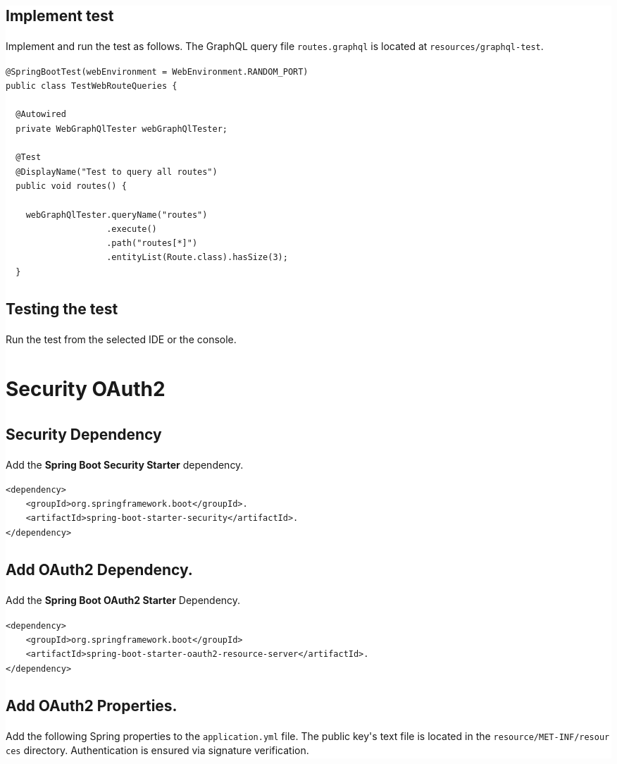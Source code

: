 
## Implement test 

Implement and run the test as follows. The GraphQL query file ``routes.graphql`` is located at ``resources/graphql-test``. 

```
@SpringBootTest(webEnvironment = WebEnvironment.RANDOM_PORT)
public class TestWebRouteQueries {

  @Autowired
  private WebGraphQlTester webGraphQlTester;

  @Test
  @DisplayName("Test to query all routes")
  public void routes() {
    
    webGraphQlTester.queryName("routes")
                    .execute()
                    .path("routes[*]")
                    .entityList(Route.class).hasSize(3);
  }
```

## Testing the test 
Run the test from the selected IDE or the console. 


# Security OAuth2 

## Security Dependency 
Add the **Spring Boot Security Starter** dependency.  

```
<dependency>
	<groupId>org.springframework.boot</groupId>.
	<artifactId>spring-boot-starter-security</artifactId>.
</dependency>

```

## Add OAuth2 Dependency. 

Add the **Spring Boot OAuth2 Starter** Dependency.  

```
<dependency>
	<groupId>org.springframework.boot</groupId>
	<artifactId>spring-boot-starter-oauth2-resource-server</artifactId>.
</dependency>

```
## Add OAuth2 Properties.  
Add the following Spring properties to the ``application.yml`` file. The public key's text file is located in the ``resource/MET-INF/resources`` directory. Authentication is ensured via signature verification. 

